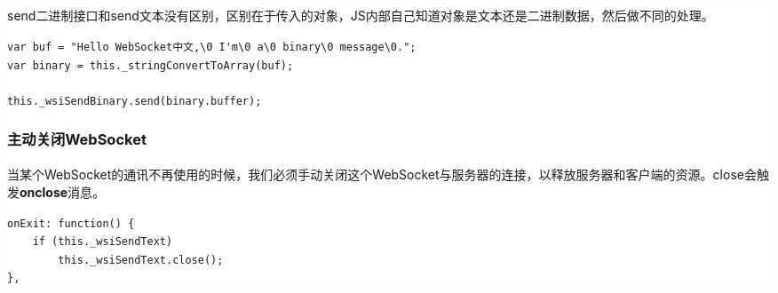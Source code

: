 send二进制接口和send文本没有区别，区别在于传入的对象，JS内部自己知道对象是文本还是二进制数据，然后做不同的处理。

```
var buf = "Hello WebSocket中文,\0 I'm\0 a\0 binary\0 message\0.";
var binary = this._stringConvertToArray(buf);
            
this._wsiSendBinary.send(binary.buffer);
```

### 主动关闭WebSocket

当某个WebSocket的通讯不再使用的时候，我们必须手动关闭这个WebSocket与服务器的连接，以释放服务器和客户端的资源。close会触发**onclose**消息。

```
onExit: function() {
	if (this._wsiSendText)
		this._wsiSendText.close();
},
```
